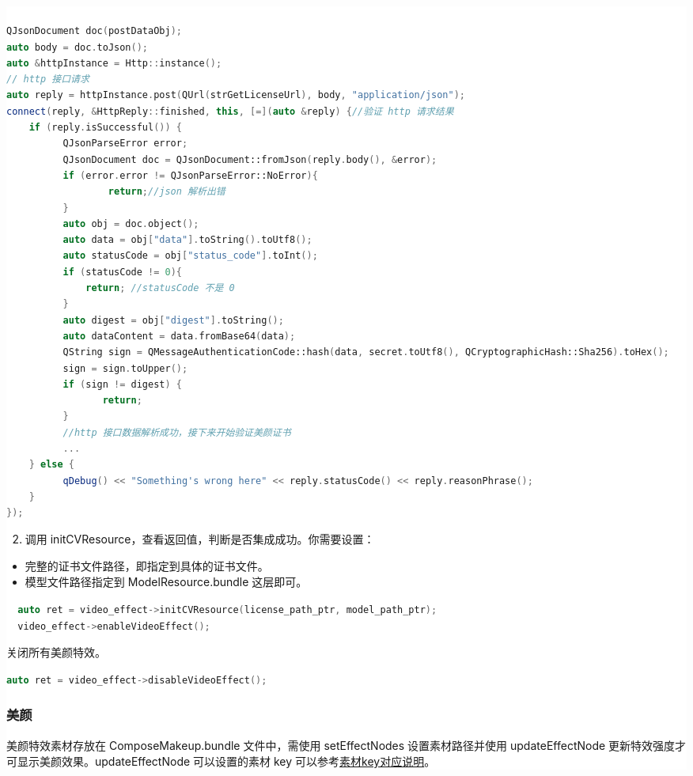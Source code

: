 ```cpp

QJsonDocument doc(postDataObj);
auto body = doc.toJson();
auto &httpInstance = Http::instance();
// http 接口请求
auto reply = httpInstance.post(QUrl(strGetLicenseUrl), body, "application/json");
connect(reply, &HttpReply::finished, this, [=](auto &reply) {//验证 http 请求结果
    if (reply.isSuccessful()) {
          QJsonParseError error;
          QJsonDocument doc = QJsonDocument::fromJson(reply.body(), &error);
          if (error.error != QJsonParseError::NoError){
                  return;//json 解析出错
          }
          auto obj = doc.object();
          auto data = obj["data"].toString().toUtf8();
          auto statusCode = obj["status_code"].toInt();
          if (statusCode != 0){
              return; //statusCode 不是 0
          }
          auto digest = obj["digest"].toString();
          auto dataContent = data.fromBase64(data);
          QString sign = QMessageAuthenticationCode::hash(data, secret.toUtf8(), QCryptographicHash::Sha256).toHex();
          sign = sign.toUpper();
          if (sign != digest) {
                 return;
          }
          //http 接口数据解析成功，接下来开始验证美颜证书
          ...
    } else {
          qDebug() << "Something's wrong here" << reply.statusCode() << reply.reasonPhrase();
    }
});
```

2. 调用 initCVResource，查看返回值，判断是否集成成功。你需要设置：
- 完整的证书文件路径，即指定到具体的证书文件。
- 模型文件路径指定到 ModelResource.bundle 这层即可。

```cpp
  auto ret = video_effect->initCVResource(license_path_ptr, model_path_ptr);       
  video_effect->enableVideoEffect();
```

关闭所有美颜特效。

```cpp
auto ret = video_effect->disableVideoEffect();
```

### 美颜

美颜特效素材存放在 ComposeMakeup.bundle 文件中，需使用 setEffectNodes 设置素材路径并使用 updateEffectNode 更新特效强度才可显示美颜效果。updateEffectNode 可以设置的素材 key 可以参考[素材key对应说明](https://www.volcengine.com/docs/6705/102041)。
